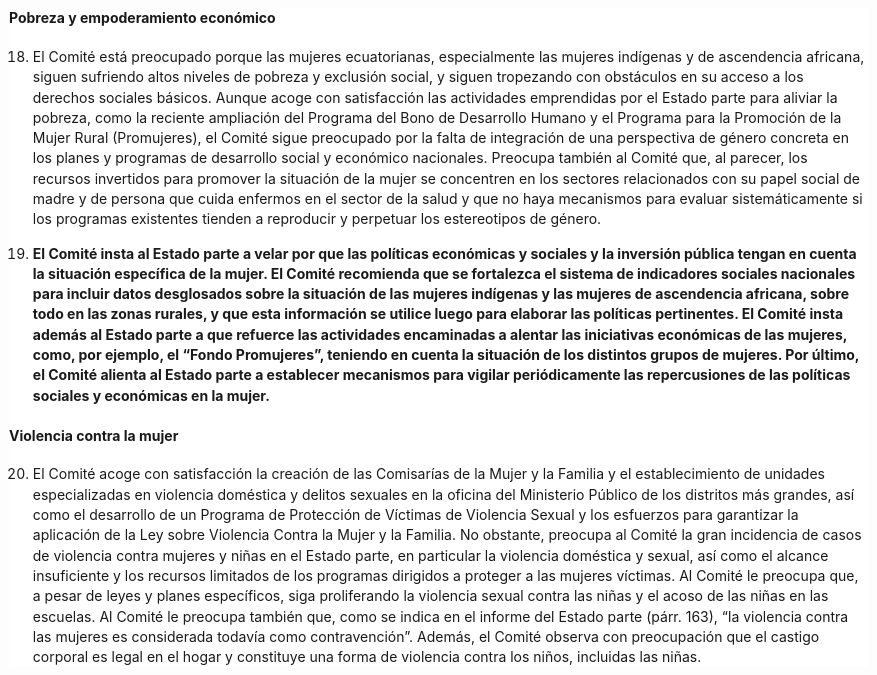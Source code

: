 #### Pobreza y empoderamiento económico

18. El Comité está preocupado porque las mujeres ecuatorianas,
especialmente las mujeres indígenas y de ascendencia africana, siguen
sufriendo altos niveles de pobreza y exclusión social, y siguen tropezando
con obstáculos en su acceso a los derechos sociales básicos. Aunque acoge
con satisfacción las actividades emprendidas por el Estado parte para
aliviar la pobreza, como la reciente ampliación del Programa del Bono de
Desarrollo Humano y el Programa para la Promoción de la Mujer Rural
(Promujeres), el Comité sigue preocupado por la falta de integración de una
perspectiva de género concreta en los planes y programas de desarrollo
social y económico nacionales. Preocupa también al Comité que, al parecer,
los recursos invertidos para promover la situación de la mujer se
concentren en los sectores relacionados con su papel social de madre y de
persona que cuida enfermos en el sector de la salud y que no haya
mecanismos para evaluar sistemáticamente si los programas existentes
tienden a reproducir y perpetuar los estereotipos de género.

19. **El Comité insta al Estado parte a velar por que las políticas
económicas y sociales y la inversión pública tengan en cuenta la situación
específica de la mujer. El Comité recomienda que se fortalezca el sistema
de indicadores sociales nacionales para incluir datos desglosados sobre la
situación de las mujeres indígenas y las mujeres de ascendencia africana,
sobre todo en las zonas rurales, y que esta información se utilice luego
para elaborar las políticas pertinentes. El Comité insta además al Estado
parte a que refuerce las actividades encaminadas a alentar las iniciativas
económicas de las mujeres, como, por ejemplo, el “Fondo Promujeres”,
teniendo en cuenta la situación de los distintos grupos de mujeres. Por
último, el Comité alienta al Estado parte a establecer mecanismos para
vigilar periódicamente las repercusiones de las políticas sociales y
económicas en la mujer.**

#### Violencia contra la mujer

20. El Comité acoge con satisfacción la creación de las Comisarías de la
Mujer y la Familia y el establecimiento de unidades especializadas en
violencia doméstica y delitos sexuales en la oficina del Ministerio Público
de los distritos más grandes, así como el desarrollo de un Programa de
Protección de Víctimas de Violencia Sexual y los esfuerzos para garantizar
la aplicación de la Ley sobre Violencia Contra la Mujer y la Familia. No
obstante, preocupa al Comité la gran incidencia de casos de violencia
contra mujeres y niñas en el Estado parte, en particular la violencia
doméstica y sexual, así como el alcance insuficiente y los recursos
limitados de los programas dirigidos a proteger a las mujeres víctimas. Al
Comité le preocupa que, a pesar de leyes y planes específicos, siga
proliferando la violencia sexual contra las niñas y el acoso de las niñas
en las escuelas. Al Comité le preocupa también que, como se indica en el
informe del Estado parte (párr. 163), “la violencia contra las mujeres es
considerada todavía como contravención”. Además, el Comité observa con
preocupación que el castigo corporal es legal en el hogar y constituye una
forma de violencia contra los niños, incluidas las niñas.
